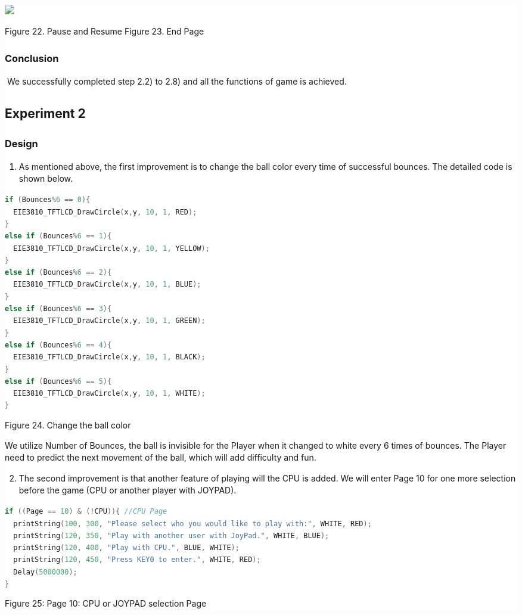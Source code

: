 

![](https://raw.githubusercontent.com/yaozixuan/CrazyBall/master/pic/End.png)

 Figure 22. Pause and Resume                               Figure 23. End Page



### Conclusion

​	We successfully completed step 2.2) to 2.8) and all the functions of game is achieved.



## Experiment 2

### Design

1. As mentioned above, the first improvement is to change the ball color every time of successful bounces. The detailed code is shown below.
```c
if (Bounces%6 == 0){
  EIE3810_TFTLCD_DrawCircle(x,y, 10, 1, RED);
}
else if (Bounces%6 == 1){
  EIE3810_TFTLCD_DrawCircle(x,y, 10, 1, YELLOW);
}
else if (Bounces%6 == 2){
  EIE3810_TFTLCD_DrawCircle(x,y, 10, 1, BLUE);
}
else if (Bounces%6 == 3){
  EIE3810_TFTLCD_DrawCircle(x,y, 10, 1, GREEN);
}
else if (Bounces%6 == 4){
  EIE3810_TFTLCD_DrawCircle(x,y, 10, 1, BLACK);
}
else if (Bounces%6 == 5){
  EIE3810_TFTLCD_DrawCircle(x,y, 10, 1, WHITE);
}
```
Figure 24. Change the ball color



We utilize Number of Bounces, the ball is invisible for the Player when it changed to white every 6 times of bounces. The Player need to predict the next movement of the ball, which will add difficulty and fun.



2. The second improvement is that another feature of playing will the CPU is added. We will enter Page 10 for one more selection before the game (CPU or another player with JOYPAD).
```c
if ((Page == 10) & (!CPU)){ //CPU Page
  printString(100, 300, "Please select who you would like to play with:", WHITE, RED);
  printString(120, 350, "Play with another user with JoyPad.", WHITE, BLUE);
  printString(120, 400, "Play with CPU.", BLUE, WHITE);
  printString(120, 450, "Press KEY0 to enter.", WHITE, RED);
  Delay(5000000);
}
```
Figure 25: Page 10: CPU or JOYPAD selection Page

